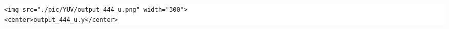	<img src="./pic/YUV/output_444_u.png" width="300">
	<center>output_444_u.y</center>
</center>

<center>